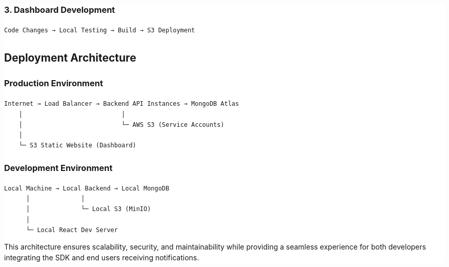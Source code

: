 ### 3. Dashboard Development

```
Code Changes → Local Testing → Build → S3 Deployment
```

## Deployment Architecture

### Production Environment

```
Internet → Load Balancer → Backend API Instances → MongoDB Atlas
    │                           │
    │                           └─ AWS S3 (Service Accounts)
    │
    └─ S3 Static Website (Dashboard)
```

### Development Environment

```
Local Machine → Local Backend → Local MongoDB
      │              │
      │              └─ Local S3 (MinIO)
      │
      └─ Local React Dev Server
```

This architecture ensures scalability, security, and maintainability while providing a seamless experience for both developers integrating the SDK and end users receiving notifications.
